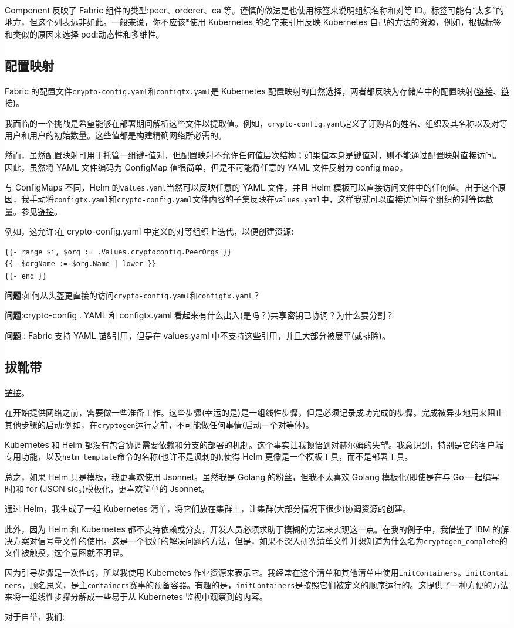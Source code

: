 Component 反映了 Fabric 组件的类型:peer、orderer、ca 等。谨慎的做法是也使用标签来说明组织名称和对等 ID。标签可能有“太多”的地方，但这个列表远非如此。一般来说，你不应该*使用 Kubernetes 的名字来引用反映 Kubernetes 自己的方法的资源，例如，根据标签和类似的原因来选择 pod:动态性和多维性。

## 配置映射

Fabric 的配置文件`crypto-config.yaml`和`configtx.yaml`是 Kubernetes 配置映射的自然选择，两者都反映为存储库中的配置映射([链接](https://github.com/DazWilkin/hyperledger-fabric-1.2.x/blob/master/templates/configtx-configmap.yaml)、[链接](https://github.com/DazWilkin/hyperledger-fabric-1.2.x/blob/master/templates/crypto-config-configmap.yaml))。

我面临的一个挑战是希望能够在部署期间解析这些文件以提取值。例如，`crypto-config.yaml`定义了订购者的姓名、组织及其名称以及对等用户和用户的初始数量。这些值都是构建精确网络所必需的。

然而，虽然配置映射可用于托管一组键-值对，但配置映射不允许任何值层次结构；如果值本身是键值对，则不能通过配置映射直接访问。因此，虽然将 YAML 文件编码为 ConfigMap 值很简单，但是不可能将任意的 YAML 文件反射为 config map。

与 ConfigMaps 不同，Helm 的`values.yaml`当然可以反映任意的 YAML 文件，并且 Helm 模板可以直接访问文件中的任何值。出于这个原因，我手动将`configtx.yaml`和`crypto-config.yaml`文件内容的子集反映在`values.yaml`中，这样我就可以直接访问每个组织的对等体数量。参见[链接](https://github.com/DazWilkin/hyperledger-fabric-1.2.x/blob/master/values.yaml)。

例如，这允许:在 crypto-config.yaml 中定义的对等组织上迭代，以便创建资源:

```
{{- range $i, $org := .Values.cryptoconfig.PeerOrgs }}
{{- $orgName := $org.Name | lower }}
{{- end }}
```

**问题**:如何从头盔更直接的访问`crypto-config.yaml`和`configtx.yaml`？

**问题**:crypto-config . YAML 和 configtx.yaml 看起来有什么出入(是吗？)共享密钥已协调？为什么要分割？

**问题** : Fabric 支持 YAML 锚&引用，但是在 values.yaml 中不支持这些引用，并且大部分被展平(或排除)。

## 拔靴带

[链接](https://github.com/DazWilkin/hyperledger-fabric-1.2.x/blob/master/templates/bootstrap-deployment.yaml)。

在开始提供网络之前，需要做一些准备工作。这些步骤(幸运的是)是一组线性步骤，但是必须记录成功完成的步骤。完成被异步地用来阻止其他步骤的启动:例如，在`cryptogen`运行之前，不可能做任何事情(启动一个对等体)。

Kubernetes 和 Helm 都没有包含协调需要依赖和分支的部署的机制。这个事实让我顿悟到对赫尔姆的失望。我意识到，特别是它的客户端专用功能，以及`helm template`命令的名称(也许不是讽刺的),使得 Helm 更像是一个模板工具，而不是部署工具。

总之，如果 Helm 只是模板，我更喜欢使用 Jsonnet。虽然我是 Golang 的粉丝，但我不太喜欢 Golang 模板化(即使是在与 Go 一起编写时)和 for (JSON sic。)模板化，更喜欢简单的 Jsonnet。

通过 Helm，我生成了一组 Kubernetes 清单，将它们放在集群上，让集群(大部分情况下很少)协调资源的创建。

此外，因为 Helm 和 Kubernetes 都不支持依赖或分支，开发人员必须求助于模糊的方法来实现这一点。在我的例子中，我借鉴了 IBM 的解决方案对信号量文件的使用。这是一个很好的解决问题的方法，但是，如果不深入研究清单文件并想知道为什么名为`cryptogen_complete`的文件被触摸，这个意图就不明显。

因为引导步骤是一次性的，所以我使用 Kubernetes 作业资源来表示它。我经常在这个清单和其他清单中使用`initContainers`。`initContainers`，顾名思义，是主`containers`赛事的预备容器。有趣的是，`initContainers`是按照它们被定义的顺序运行的。这提供了一种方便的方法来将一组线性步骤分解成一些易于从 Kubernetes 监视中观察到的内容。

对于自举，我们:
